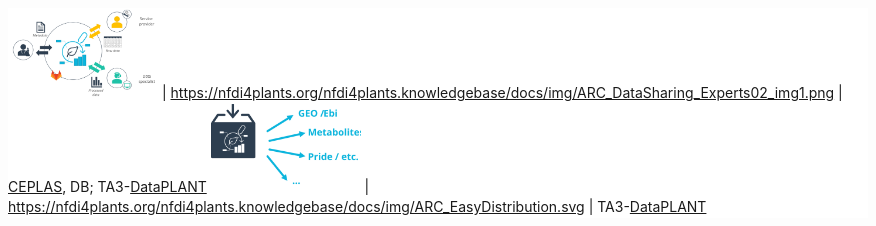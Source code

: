 <a href="./img/ARC_DataSharing_Experts02_img1.png" target="_blank"><img src="./img/ARC_DataSharing_Experts02_img1.png" width="150px" alt="./img/ARC_DataSharing_Experts02_img1.png"/></a> | <a href="./img/ARC_DataSharing_Experts02_img1.png" target="_blank">https://nfdi4plants.org/nfdi4plants.knowledgebase/docs/img/ARC_DataSharing_Experts02_img1.png</a> | [CEPLAS](https://ceplas.eu), DB; TA3-[DataPLANT](nfdi4plants.org)
<a href="./img/ARC_EasyDistribution.svg" target="_blank"><img src="./img/ARC_EasyDistribution.svg" width="150px" alt="./img/ARC_EasyDistribution.svg"/></a> | <a href="./img/ARC_EasyDistribution.svg" target="_blank">https://nfdi4plants.org/nfdi4plants.knowledgebase/docs/img/ARC_EasyDistribution.svg</a> | TA3-[DataPLANT](nfdi4plants.org)